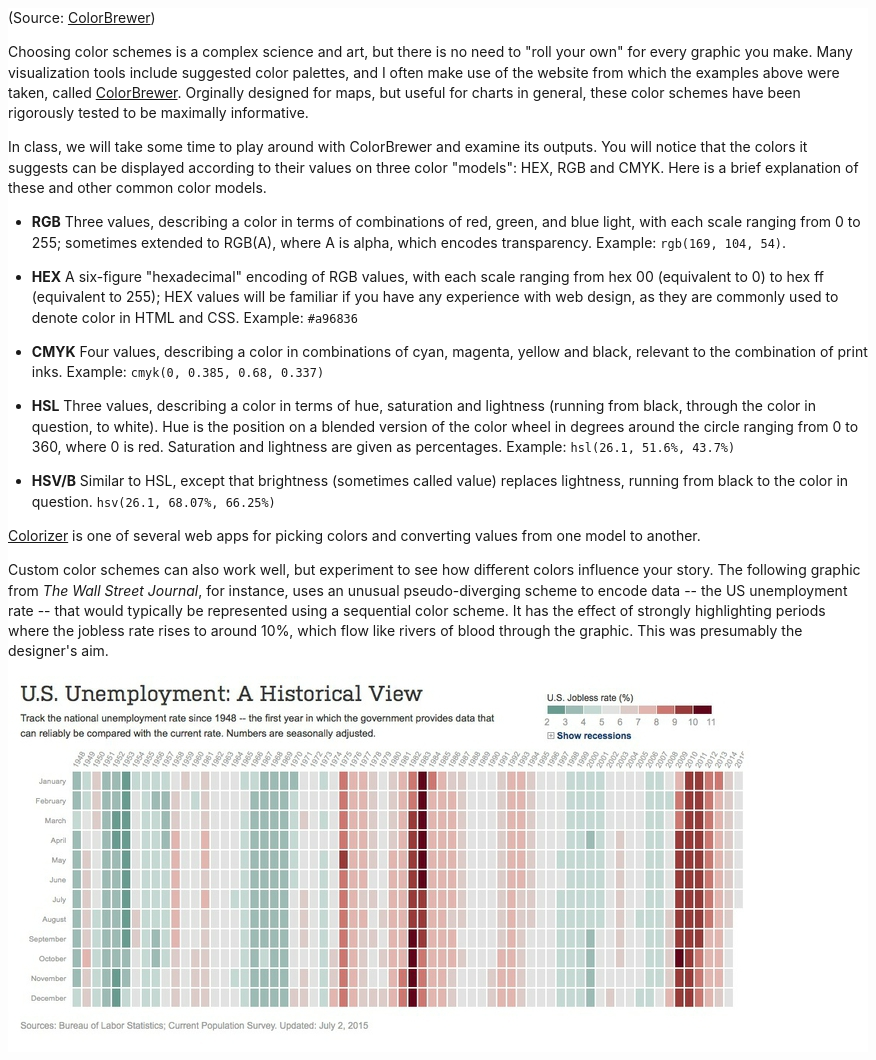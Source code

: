 (Source: [ColorBrewer](http://colorbrewer2.org/))

Choosing color schemes is a complex science and art, but there is no need to "roll your own" for every graphic you make. Many visualization tools include suggested color palettes, and I often make use of the website from which the examples above were taken, called [ColorBrewer](http://colorbrewer2.org/). Orginally designed for maps, but useful for charts in general, these color schemes have been rigorously tested to be maximally informative.

In class, we will take some time to play around with ColorBrewer and examine its outputs. You will notice that the colors it suggests can be displayed according to their values on three color "models": HEX, RGB and CMYK. Here is a brief explanation of these and other common color models.

- **RGB** Three values, describing a color in terms of combinations of red, green, and blue light, with each scale ranging from 0 to 255; sometimes extended to RGB(A), where A is alpha, which encodes transparency. Example: `rgb(169, 104, 54)`.

- **HEX** A six-figure "hexadecimal" encoding of RGB values, with each scale ranging from hex 00 (equivalent to 0) to hex ff (equivalent to 255); HEX values will be familiar if you have any experience with web design, as they are commonly used to denote color in HTML and CSS. Example: `#a96836`

- **CMYK** Four values, describing a color in combinations of cyan, magenta, yellow and black, relevant to the combination of print inks. Example: `cmyk(0, 0.385, 0.68, 0.337)`

- **HSL** Three values, describing a color in terms of hue, saturation and lightness (running from black, through the color in question, to white). Hue is the position on a blended version of the color wheel in degrees around the circle ranging from 0 to 360, where 0 is red. Saturation and lightness are given as percentages. Example: `hsl(26.1, 51.6%, 43.7%)`

- **HSV/B** Similar to HSL, except that brightness (sometimes called value) replaces lightness, running from black to the color in question. `hsv(26.1, 68.07%, 66.25%)`

[Colorizer](http://colorizer.org/) is one of several web apps for picking colors and converting values from one model to another.

Custom color schemes can also work well, but experiment to see how different colors influence your story. The following graphic from *The Wall Street Journal*, for instance, uses an unusual pseudo-diverging scheme to encode data -- the US unemployment rate -- that would typically be represented using a sequential color scheme. It has the effect of strongly highlighting periods where the jobless rate rises to around 10%, which flow like rivers of blood through the graphic. This was presumably the designer's aim.

![](./img/class2_22.jpg)
